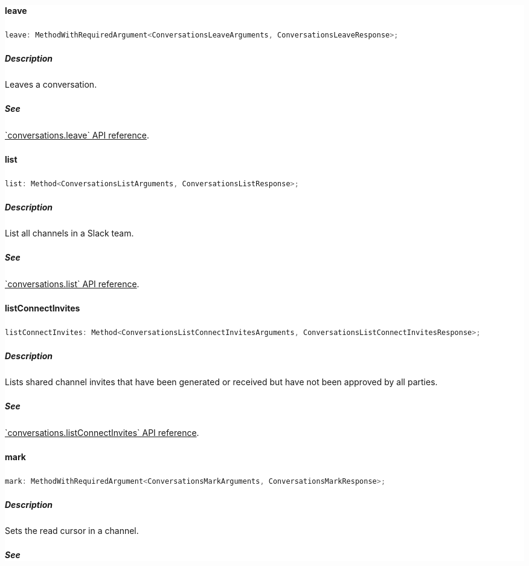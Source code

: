 #### leave

```ts
leave: MethodWithRequiredArgument<ConversationsLeaveArguments, ConversationsLeaveResponse>;
```

##### Description

Leaves a conversation.

##### See

[\`conversations.leave\` API reference](https://docs.slack.dev/reference/methods/conversations.leave).

#### list

```ts
list: Method<ConversationsListArguments, ConversationsListResponse>;
```

##### Description

List all channels in a Slack team.

##### See

[\`conversations.list\` API reference](https://docs.slack.dev/reference/methods/conversations.list).

#### listConnectInvites

```ts
listConnectInvites: Method<ConversationsListConnectInvitesArguments, ConversationsListConnectInvitesResponse>;
```

##### Description

Lists shared channel invites that have been generated or received but have not been approved by
all parties.

##### See

[\`conversations.listConnectInvites\` API reference](https://docs.slack.dev/reference/methods/conversations.listConnectInvites).

#### mark

```ts
mark: MethodWithRequiredArgument<ConversationsMarkArguments, ConversationsMarkResponse>;
```

##### Description

Sets the read cursor in a channel.

##### See
